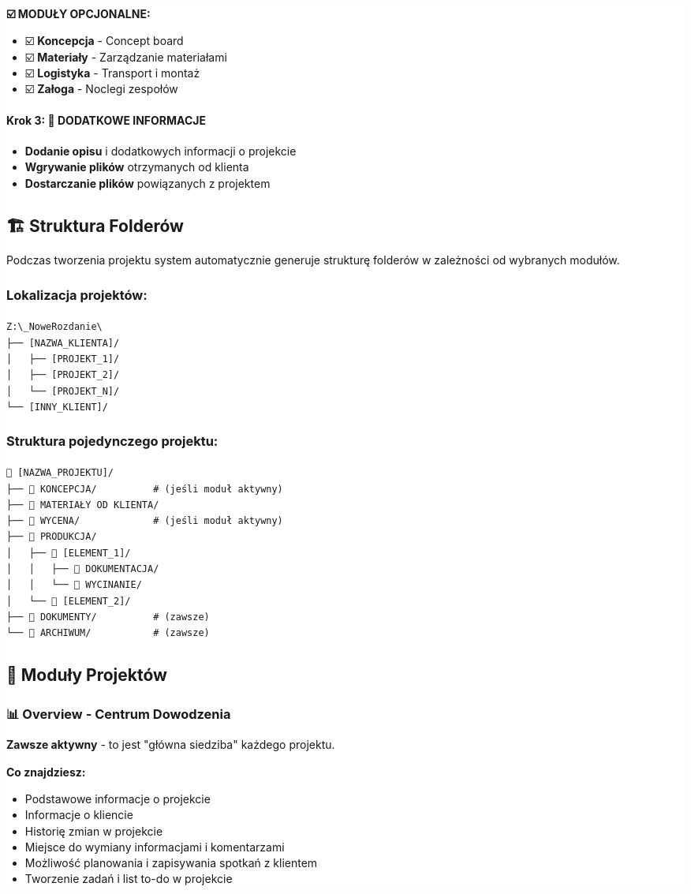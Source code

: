 **☑️ MODUŁY OPCJONALNE:**
- ☑️ **Koncepcja** - Concept board
- ☑️ **Materiały** - Zarządzanie materiałami
- ☑️ **Logistyka** - Transport i montaż
- ☑️ **Załoga** - Noclegi zespołów

#### Krok 3: 📁 DODATKOWE INFORMACJE

- **Dodanie opisu** i dodatkowych informacji o projekcie
- **Wgrywanie plików** otrzymanych od klienta
- **Dostarczanie plików** powiązanych z projektem

## 🏗️ Struktura Folderów

Podczas tworzenia projektu system automatycznie generuje strukturę folderów w zależności od wybranych modułów.

### Lokalizacja projektów:
```
Z:\_NoweRozdanie\
├── [NAZWA_KLIENTA]/
│   ├── [PROJEKT_1]/
│   ├── [PROJEKT_2]/
│   └── [PROJEKT_N]/
└── [INNY_KLIENT]/
```

### Struktura pojedynczego projektu:
```
📁 [NAZWA_PROJEKTU]/
├── 📁 KONCEPCJA/          # (jeśli moduł aktywny)
├── 📁 MATERIAŁY OD KLIENTA/
├── 📁 WYCENA/             # (jeśli moduł aktywny)
├── 📁 PRODUKCJA/
│   ├── 📁 [ELEMENT_1]/
│   │   ├── 📁 DOKUMENTACJA/
│   │   └── 📁 WYCINANIE/
│   └── 📁 [ELEMENT_2]/
├── 📁 DOKUMENTY/          # (zawsze)
└── 📁 ARCHIWUM/           # (zawsze)
```

## 🎯 Moduły Projektów

### 📊 Overview - Centrum Dowodzenia
**Zawsze aktywny** - to jest "główna siedziba" każdego projektu.

**Co znajdziesz:**
- Podstawowe informacje o projekcie
- Informacje o kliencie
- Historię zmian w projekcie
- Miejsce do wymiany informacjami i komentarzami
- Możliwość planowania i zapisywania spotkań z klientem
- Tworzenie zadań i list to-do w projekcie
